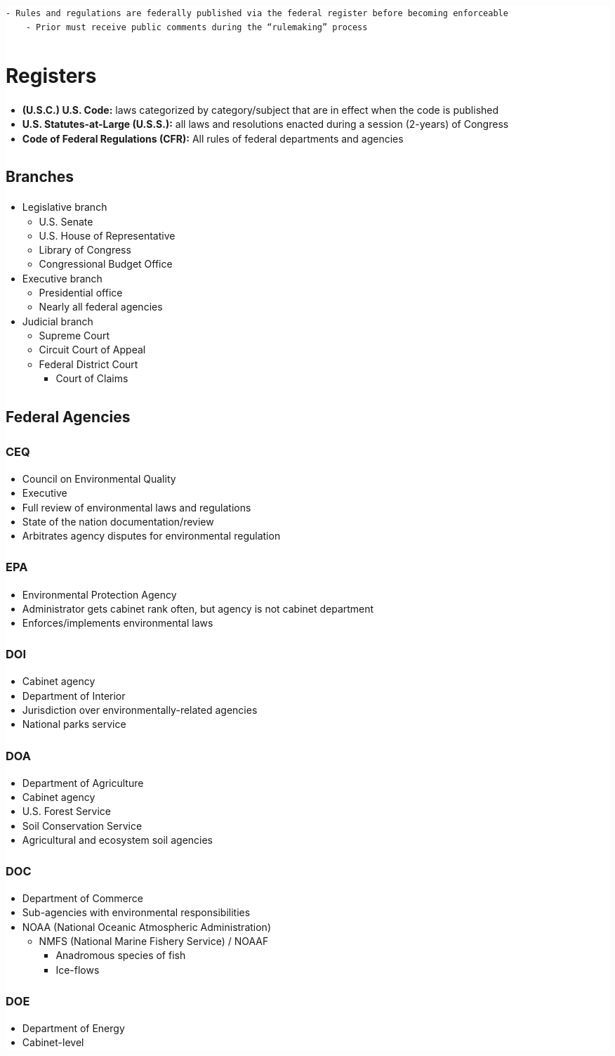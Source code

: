 	- Rules and regulations are federally published via the federal register before becoming enforceable
		- Prior must receive public comments during the “rulemaking” process
# Registers
- **(U.S.C.) U.S. Code:** laws categorized by category/subject that are in effect when the code is published
- **U.S. Statutes-at-Large (U.S.S.):** all laws and resolutions enacted during a session (2-years) of Congress
- **Code of Federal Regulations (CFR):** All rules of federal departments and agencies
## Branches
- Legislative branch
	- U.S. Senate
	- U.S. House of Representative
	- Library of Congress
	- Congressional Budget Office
- Executive branch
	- Presidential office
	- Nearly all federal agencies
- Judicial branch
	- Supreme Court
	- Circuit Court of Appeal
	- Federal District Court
		- Court of Claims
## Federal Agencies
### CEQ
- Council on Environmental Quality
- Executive
- Full review of environmental laws and regulations
- State of the nation documentation/review
- Arbitrates agency disputes for environmental regulation
### EPA
- Environmental Protection Agency
- Administrator gets cabinet rank often, but agency is not cabinet department
- Enforces/implements environmental laws
### DOI
- Cabinet agency
- Department of Interior
- Jurisdiction over environmentally-related agencies
- National parks service
### DOA
- Department of Agriculture
- Cabinet agency
- U.S. Forest Service
- Soil Conservation Service
- Agricultural and ecosystem soil agencies
### DOC
- Department of Commerce
- Sub-agencies with environmental responsibilities
- NOAA (National Oceanic Atmospheric Administration)
	- NMFS (National Marine Fishery Service) / NOAAF
		- Anadromous species of fish
		- Ice-flows
### DOE
- Department of Energy
- Cabinet-level